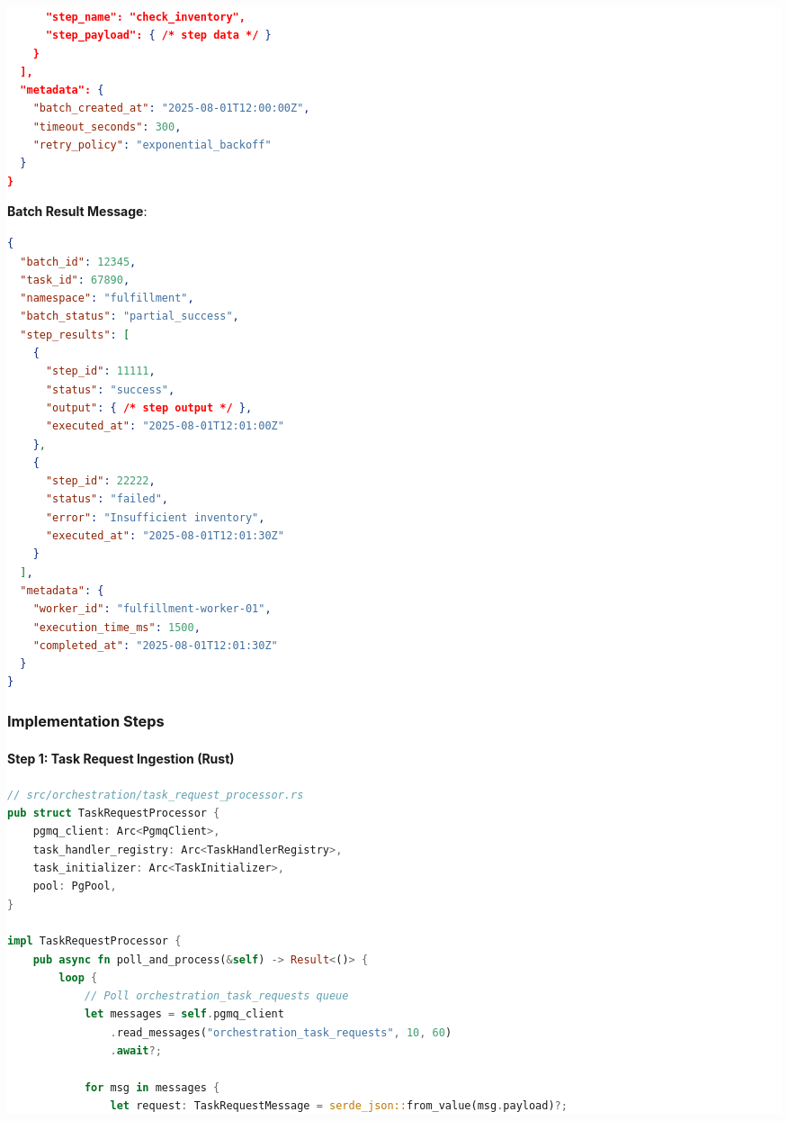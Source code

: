 ```json
      "step_name": "check_inventory",
      "step_payload": { /* step data */ }
    }
  ],
  "metadata": {
    "batch_created_at": "2025-08-01T12:00:00Z",
    "timeout_seconds": 300,
    "retry_policy": "exponential_backoff"
  }
}
```

**Batch Result Message**:
```json
{
  "batch_id": 12345,
  "task_id": 67890,
  "namespace": "fulfillment",
  "batch_status": "partial_success",
  "step_results": [
    {
      "step_id": 11111,
      "status": "success",
      "output": { /* step output */ },
      "executed_at": "2025-08-01T12:01:00Z"
    },
    {
      "step_id": 22222,
      "status": "failed",
      "error": "Insufficient inventory",
      "executed_at": "2025-08-01T12:01:30Z"
    }
  ],
  "metadata": {
    "worker_id": "fulfillment-worker-01",
    "execution_time_ms": 1500,
    "completed_at": "2025-08-01T12:01:30Z"
  }
}
```

### Implementation Steps

#### Step 1: Task Request Ingestion (Rust)
```rust
// src/orchestration/task_request_processor.rs
pub struct TaskRequestProcessor {
    pgmq_client: Arc<PgmqClient>,
    task_handler_registry: Arc<TaskHandlerRegistry>,
    task_initializer: Arc<TaskInitializer>,
    pool: PgPool,
}

impl TaskRequestProcessor {
    pub async fn poll_and_process(&self) -> Result<()> {
        loop {
            // Poll orchestration_task_requests queue
            let messages = self.pgmq_client
                .read_messages("orchestration_task_requests", 10, 60)
                .await?;

            for msg in messages {
                let request: TaskRequestMessage = serde_json::from_value(msg.payload)?;

```